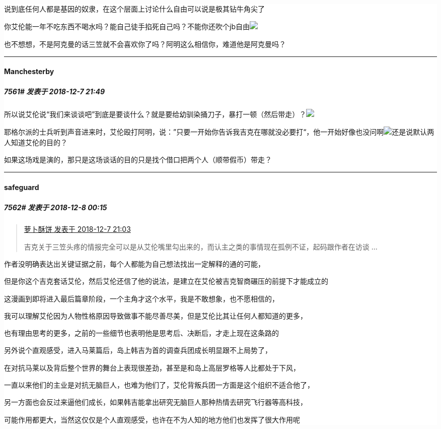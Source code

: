说到底任何人都是基因的奴隶，在这个层面上讨论什么自由可以说是极其钻牛角尖了

你艾伦能一年不吃东西不喝水吗？能自己徒手掐死自己吗？不能你还吹个jb自由<img src="https://static.saraba1st.com/image/smiley/face2017/183.png" referrerpolicy="no-referrer">




也不想想，不是阿克曼的话三笠就不会喜欢你了吗？阿明这么相信你，难道他是阿克曼吗？







-----

####  Manchesterby  
##### 7561#       发表于 2018-12-7 21:49




所以说艾伦说“我们来谈谈吧”到底是要谈什么？就是要给幼驯染捅刀子，暴打一顿（然后带走）？<img src="https://static.saraba1st.com/image/smiley/face2017/001.png" referrerpolicy="no-referrer">

耶格尔派的士兵听到声音进来时，艾伦殴打阿明，说：”只要一开始你告诉我吉克在哪就没必要打“，他一开始好像也没问啊<img src="https://static.saraba1st.com/image/smiley/face2017/001.png" referrerpolicy="no-referrer">还是说默认两人知道艾伦的目的？

如果这场戏是演的，那只是这场谈话的目的只是找个借口把两个人（顺带假币）带走？







-----

####  safeguard  
##### 7562#       发表于 2018-12-8 00:15



<blockquote><a href="httphttps://bbs.saraba1st.com/2b/forum.php?mod=redirect&amp;goto=findpost&amp;pid=41867837&amp;ptid=915143" target="_blank">萝卜酥饼 发表于 2018-12-7 21:03</a>

吉克关于三笠头疼的情报完全可以是从艾伦嘴里勾出来的，而认主之类的事情现在孤例不证，起码跟作者在访谈 ...</blockquote>
作者没明确表达出关键证据之前，每个人都能为自己想法找出一定解释的通的可能，

但是你这个吉克套话艾伦，然后艾伦还信了他的说法，是建立在艾伦被吉克智商碾压的前提下才能成立的

这漫画到即将进入最后篇章阶段，一个主角才这个水平，我是不敢想象，也不愿相信的，

我可以理解艾伦因为人物性格原因导致做事不能尽善尽美，但是艾伦比其让任何人都知道的更多，

也有理由思考的更多，之前的一些细节也表明他是思考后、决断后，才走上现在这条路的

另外说个直观感受，进入马莱篇后，岛上韩吉为首的调查兵团成长明显跟不上局势了，

在对抗马莱以及背后整个世界的舞台上表现很差劲，甚至是和岛上高层罗格等人比都处于下风，

一直以来他们的主业是对抗无脑巨人，也难为他们了，艾伦背叛兵团一方面是这个组织不适合他了，

另一方面也会反过来逼他们成长，如果韩吉能拿出研究无脑巨人那种热情去研究飞行器等高科技，

可能作用都更大，当然这仅仅是个人直观感受，也许在不为人知的地方他们也发挥了很大作用呢
